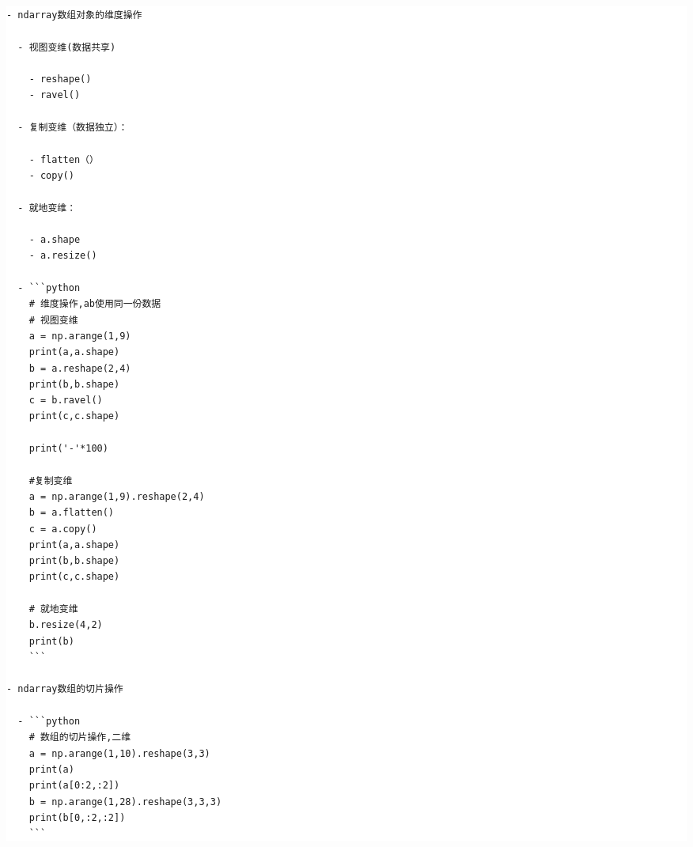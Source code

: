     - ndarray数组对象的维度操作

      - 视图变维(数据共享)

        - reshape()
        - ravel()

      - 复制变维（数据独立）：

        - flatten（）
        - copy()

      - 就地变维：

        - a.shape  
        - a.resize()

      - ```python
        # 维度操作,ab使用同一份数据
        # 视图变维
        a = np.arange(1,9)
        print(a,a.shape)
        b = a.reshape(2,4)
        print(b,b.shape)
        c = b.ravel()
        print(c,c.shape)
        
        print('-'*100)
        
        #复制变维
        a = np.arange(1,9).reshape(2,4)
        b = a.flatten()
        c = a.copy()
        print(a,a.shape)
        print(b,b.shape)
        print(c,c.shape)
        
        # 就地变维
        b.resize(4,2)
        print(b)
        ```

    - ndarray数组的切片操作

      - ```python
        # 数组的切片操作,二维
        a = np.arange(1,10).reshape(3,3)
        print(a)
        print(a[0:2,:2])
        b = np.arange(1,28).reshape(3,3,3)
        print(b[0,:2,:2])
        ```
